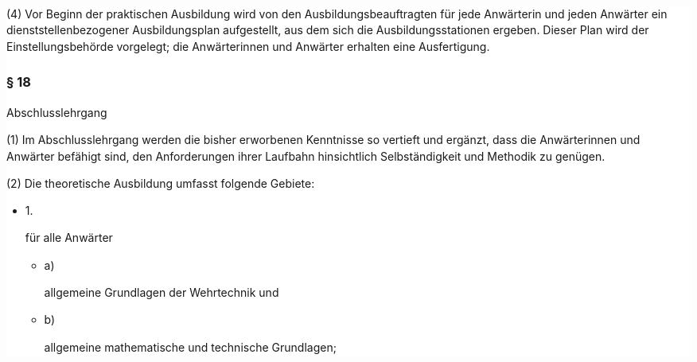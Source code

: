 </div>

<div class="jurAbsatz">

(4) Vor Beginn der praktischen Ausbildung wird von den
Ausbildungsbeauftragten für jede Anwärterin und jeden Anwärter ein
dienststellenbezogener Ausbildungsplan aufgestellt, aus dem sich die
Ausbildungsstationen ergeben. Dieser Plan wird der Einstellungsbehörde
vorgelegt; die Anwärterinnen und Anwärter erhalten eine Ausfertigung.

</div>

</div>

</div>

</div>

<span id="BJNR144400002BJNE001901377.html"></span>

### § 18  
Abschlusslehrgang

<div>

<div class="jnhtml">

<div>

<div class="jurAbsatz">

(1) Im Abschlusslehrgang werden die bisher erworbenen Kenntnisse so
vertieft und ergänzt, dass die Anwärterinnen und Anwärter befähigt sind,
den Anforderungen ihrer Laufbahn hinsichtlich Selbständigkeit und
Methodik zu genügen.

</div>

<div class="jurAbsatz">

(2) Die theoretische Ausbildung umfasst folgende Gebiete:

  - 1\.
    
    <div style="">
    
    für alle Anwärter
    
      - a)
        
        <div style="">
        
        allgemeine Grundlagen der Wehrtechnik und
        
        </div>
    
      - b)
        
        <div style="">
        
        allgemeine mathematische und technische Grundlagen;
        
        </div>
    